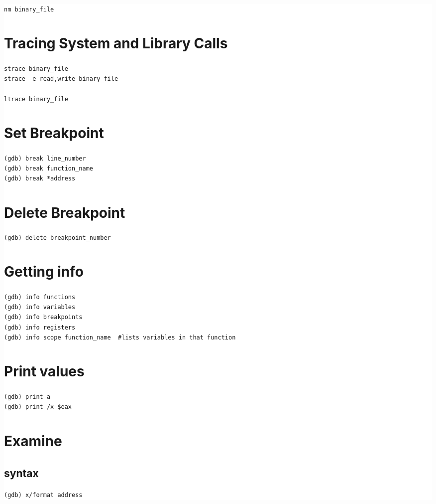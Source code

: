 ```
nm binary_file
```

# Tracing System and Library Calls

```
strace binary_file
strace -e read,write binary_file

ltrace binary_file
```

# Set Breakpoint

```
(gdb) break line_number
(gdb) break function_name
(gdb) break *address
```

# Delete Breakpoint

```
(gdb) delete breakpoint_number
```

# Getting info

```
(gdb) info functions
(gdb) info variables
(gdb) info breakpoints
(gdb) info registers
(gdb) info scope function_name  #lists variables in that function
```

# Print values 

```
(gdb) print a
(gdb) print /x $eax
```

# Examine 

## syntax 
```
(gdb) x/format address
```
